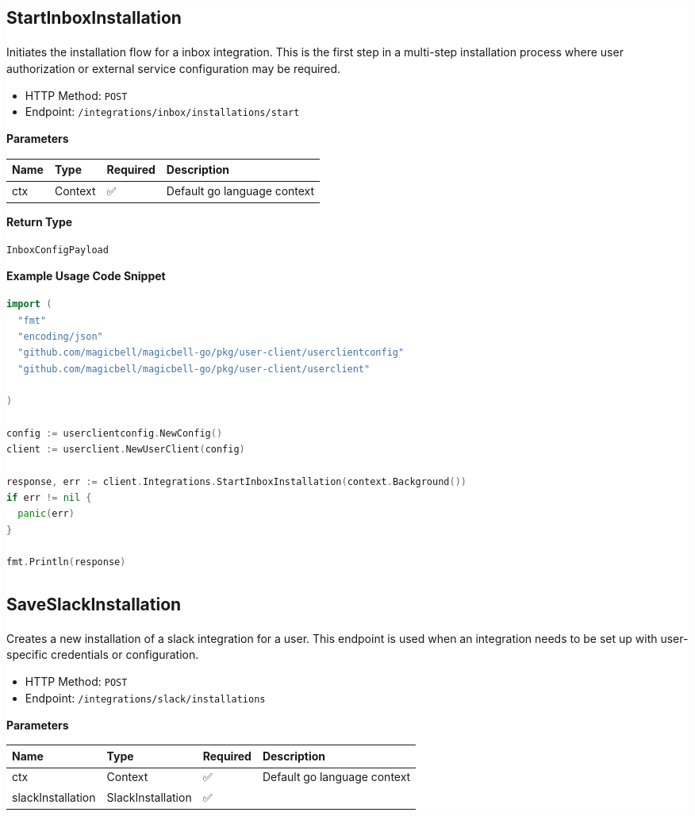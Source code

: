 ## StartInboxInstallation

Initiates the installation flow for a inbox integration. This is the first step in a multi-step installation process where user authorization or external service configuration may be required.

- HTTP Method: `POST`
- Endpoint: `/integrations/inbox/installations/start`

**Parameters**

| Name | Type    | Required | Description                 |
| :--- | :------ | :------- | :-------------------------- |
| ctx  | Context | ✅       | Default go language context |

**Return Type**

`InboxConfigPayload`

**Example Usage Code Snippet**

```go
import (
  "fmt"
  "encoding/json"
  "github.com/magicbell/magicbell-go/pkg/user-client/userclientconfig"
  "github.com/magicbell/magicbell-go/pkg/user-client/userclient"

)

config := userclientconfig.NewConfig()
client := userclient.NewUserClient(config)

response, err := client.Integrations.StartInboxInstallation(context.Background())
if err != nil {
  panic(err)
}

fmt.Println(response)
```

## SaveSlackInstallation

Creates a new installation of a slack integration for a user. This endpoint is used when an integration needs to be set up with user-specific credentials or configuration.

- HTTP Method: `POST`
- Endpoint: `/integrations/slack/installations`

**Parameters**

| Name              | Type              | Required | Description                 |
| :---------------- | :---------------- | :------- | :-------------------------- |
| ctx               | Context           | ✅       | Default go language context |
| slackInstallation | SlackInstallation | ✅       |                             |
